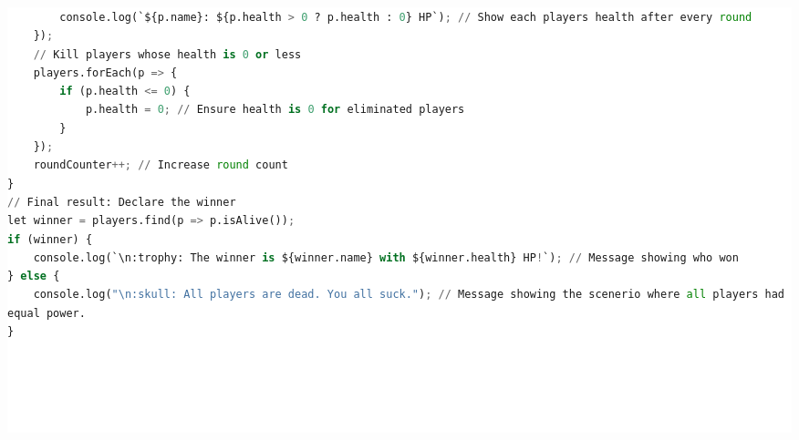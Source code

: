 ```python
        console.log(`${p.name}: ${p.health > 0 ? p.health : 0} HP`); // Show each players health after every round
    });
    // Kill players whose health is 0 or less
    players.forEach(p => {
        if (p.health <= 0) {
            p.health = 0; // Ensure health is 0 for eliminated players
        }
    });
    roundCounter++; // Increase round count
}
// Final result: Declare the winner
let winner = players.find(p => p.isAlive());
if (winner) {
    console.log(`\n:trophy: The winner is ${winner.name} with ${winner.health} HP!`); // Message showing who won
} else {
    console.log("\n:skull: All players are dead. You all suck."); // Message showing the scenerio where all players had equal power.
}







```



<script>
const playerTemplate = {
    name: "Unnamed",
    health: 100,
    speed: 5,
    strength: 5,
    randomPower: function() {
        this._toggle = !this._toggle;
        return this._toggle ? this.speed : this.strength;
    },
    battle: function(opponent) {
        this.health -= 1;
        opponent.health -= 1;
        const myPower = this.randomPower();
        const oppPower = opponent.randomPower();
        if (myPower > oppPower) {
            opponent.health -= 10;
        } else if (myPower < oppPower) {
            this.health -= 10;
        }
    },
    isAlive: function() {
        return this.health > 0;
    }
};

